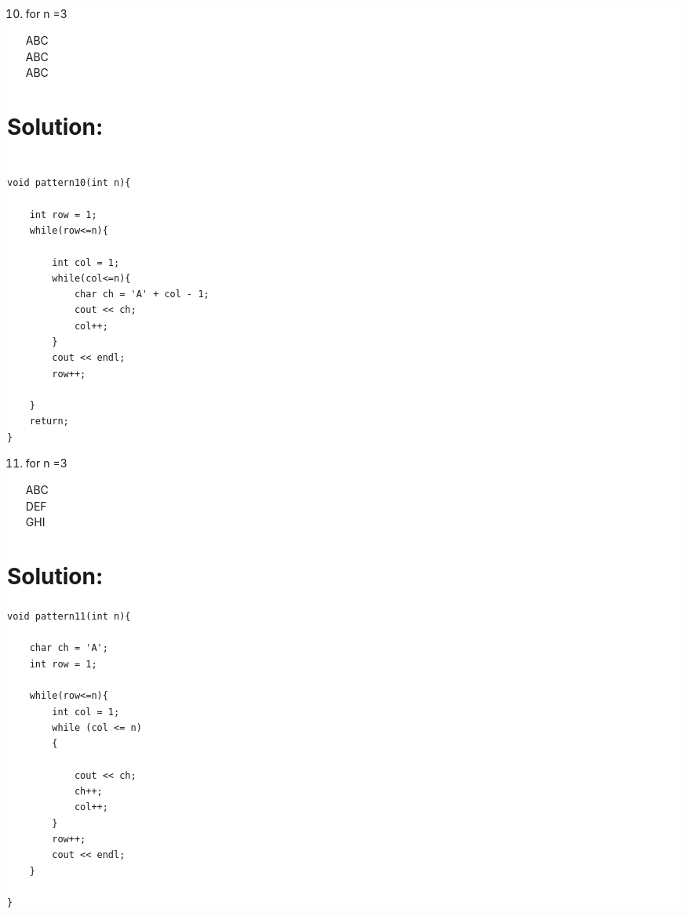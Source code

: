 

10. for n =3

      <P> ABC <BR>  
      ABC<br>
      ABC  <br>
      </p>

<h1>Solution:</h1>

```

void pattern10(int n){

    int row = 1;
    while(row<=n){

        int col = 1;
        while(col<=n){
            char ch = 'A' + col - 1;
            cout << ch;
            col++;
        }
        cout << endl;
        row++;
       
    }
    return;
}
```




11. for n =3

      <P> ABC <BR>  
      DEF<br>
      GHI  <br>
      </p>

<h1>Solution:</h1>

```
void pattern11(int n){

    char ch = 'A';
    int row = 1;

    while(row<=n){
        int col = 1;
        while (col <= n)
        {

            cout << ch;
            ch++;
            col++;
        }
        row++;
        cout << endl;
    }
    
}

```

